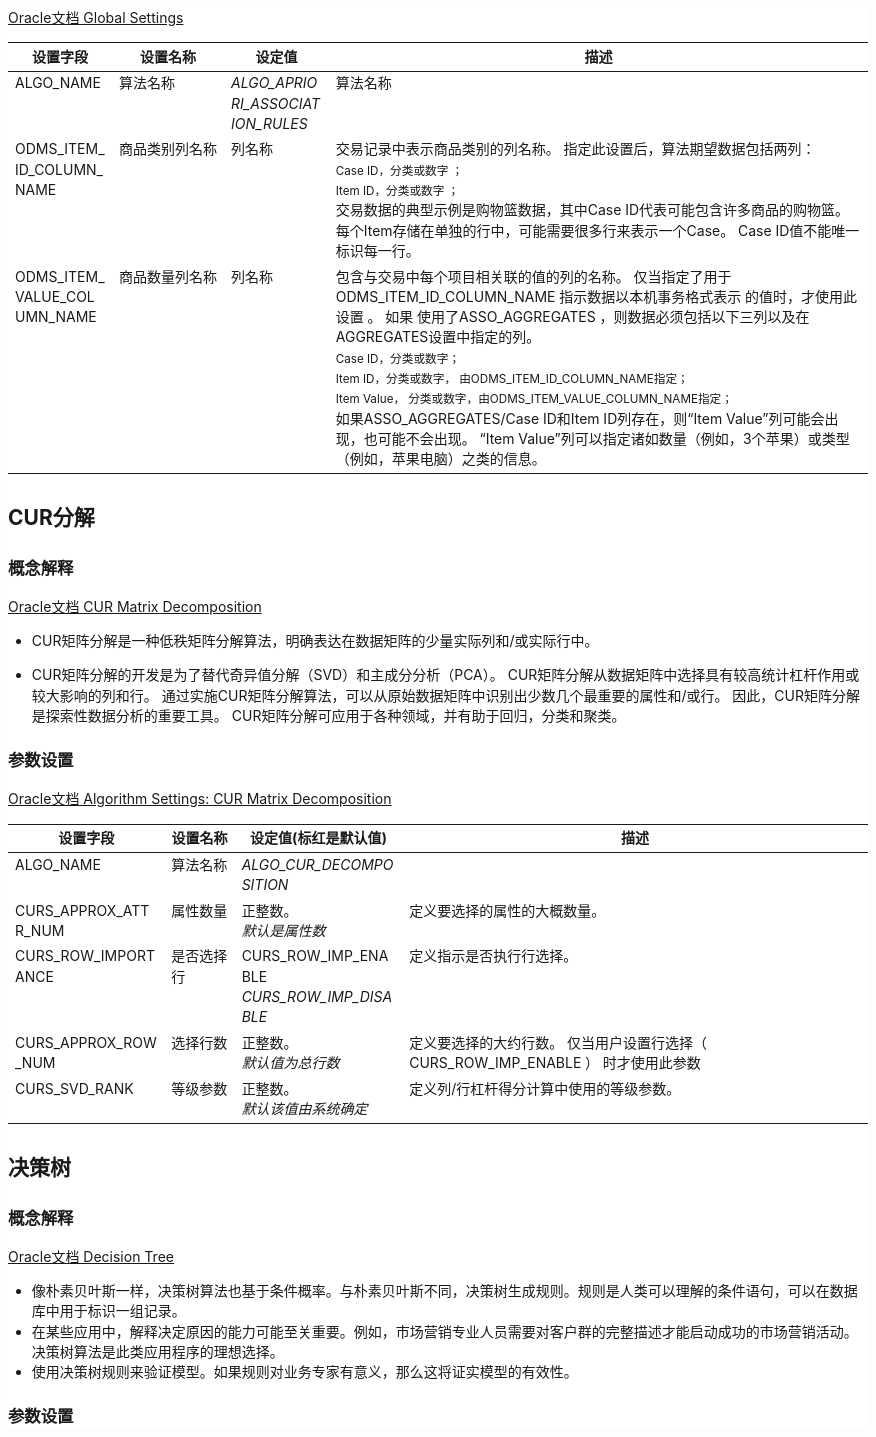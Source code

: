 [Oracle文档  Global Settings](https://docs.oracle.com/en/database/oracle/oracle-database/19/dmapi/DBMS_DATA_MINING.html#GUID-24047A09-0542-4870-91D8-329F28B0ED75)

| 	设置字段	 | 	<div style="width: 7rem">设置名称</div>	 | 	设定值	 | 	描述	 | 
| 	----	 | 	----	 | 	----	 | 	----	 | 
| 	ALGO\_NAME	 | 	算法名称	 | 	*ALGO\_APRIORI\_ASSOCIATION\_RULES*	 | 	算法名称	 | 
| 	ODMS\_ITEM\_ID\_COLUMN\_NAME	 | 	商品类别列名称	 | 	列名称	 | 	交易记录中表示商品类别的列名称。 指定此设置后，算法期望数据包括两列： <br><small>Case ID，分类或数字 ；<br>Item ID，分类或数字 ；</small><br>交易数据的典型示例是购物篮数据，其中Case ID代表可能包含许多商品的购物篮。 每个Item存储在单独的行中，可能需要很多行来表示一个Case。 Case ID值不能唯一标识每一行。   | 
| 	ODMS\_ITEM\_VALUE\_COLUMN\_NAME	 | 	商品数量列名称	 | 	列名称	 | 	包含与交易中每个项目相关联的值的列的名称。 仅当指定了用于 ODMS\_ITEM\_ID\_COLUMN\_NAME 指示数据以本机事务格式表示 的值时，才使用此设置 。 如果 使用了ASSO\_AGGREGATES ，则数据必须包括以下三列以及在AGGREGATES设置中指定的列。<br><small>Case ID，分类或数字；<br>Item ID，分类或数字， 由ODMS\_ITEM\_ID\_COLUMN\_NAME指定；<br>Item Value， 分类或数字，由ODMS\_ITEM\_VALUE\_COLUMN\_NAME指定；</small><br>如果ASSO\_AGGREGATES/Case ID和Item ID列存在，则“Item Value”列可能会出现，也可能不会出现。 “Item Value”列可以指定诸如数量（例如，3个苹果）或类型（例如，苹果电脑）之类的信息。	 | 

## CUR分解

### 概念解释

[Oracle文档  CUR Matrix Decomposition](https://docs.oracle.com/en/database/oracle/oracle-database/19/dmcon/cur-matrix-decomposition.html#GUID-EABE920F-1196-49C0-89CD-F25E062E16EF)

+ CUR矩阵分解是一种低秩矩阵分解算法，明确表达在数据矩阵的少量实际列和/或实际行中。

+ CUR矩阵分解的开发是为了替代奇异值分解（SVD）和主成分分析（PCA）。 CUR矩阵分解从数据矩阵中选择具有较高统计杠杆作用或较大影响的列和行。
通过实施CUR矩阵分解算法，可以从原始数据矩阵中识别出少数几个最重要的属性和/或行。 因此，CUR矩阵分解是探索性数据分析的重要工具。 
CUR矩阵分解可应用于各种领域，并有助于回归，分类和聚类。

### 参数设置

[Oracle文档  Algorithm Settings: CUR Matrix Decomposition](https://docs.oracle.com/en/database/oracle/oracle-database/19/arpls/DBMS_DATA_MINING.html#GUID-D42F5952-1C59-431D-BACE-21C8C82AAE41)

| 	设置字段	 | 	设置名称	 | 	设定值(标红是默认值)	 | 	描述	 | 
| 	----	 | 	----	 | 	----	 | 	----	 | 
| 	ALGO\_NAME	 | 	<span style="width:8rem">算法名称</span>	 | 	*ALGO\_CUR\_DECOMPOSITION*	 | 		 | 
| 	CURS\_APPROX\_ATTR_NUM	 | 	属性数量	 | 	正整数。<br> *默认是属性数*	 | 	定义要选择的属性的大概数量。 	 | 
| 	CURS\_ROW\_IMPORTANCE	 | 	是否选择行	 | 	CURS\_ROW\_IMP\_ENABLE<br>*CURS\_ROW\_IMP\_DISABLE*	 | 	定义指示是否执行行选择。 	 | 
| 	CURS\_APPROX\_ROW_NUM	 | 	选择行数	 | 	正整数。<br> *默认值为总行数*	 | 	定义要选择的大约行数。 仅当用户设置行选择（ CURS_ROW_IMP_ENABLE ） 时才使用此参数	 | 
| 	CURS\_SVD\_RANK	 | 	等级参数	 | 	正整数。<br> *默认该值由系统确定*	 | 	定义列/行杠杆得分计算中使用的等级参数。 	 | 


## 决策树

### 概念解释

[Oracle文档  Decision Tree](https://docs.oracle.com/en/database/oracle/oracle-database/19/dmcon/decision-tree.html#GUID-14DE1A88-220F-44F0-9AC8-77CA844D4A63)

+ 像朴素贝叶斯一样，决策树算法也基于条件概率。与朴素贝叶斯不同，决策树生成规则。规则是人类可以理解的条件语句，可以在数据库中用于标识一组记录。
+ 在某些应用中，解释决定原因的能力可能至关重要。例如，市场营销专业人员需要对客户群的完整描述才能启动成功的市场营销活动。决策树算法是此类应用程序的理想选择。
+ 使用决策树规则来验证模型。如果规则对业务专家有意义，那么这将证实模型的有效性。

### 参数设置
